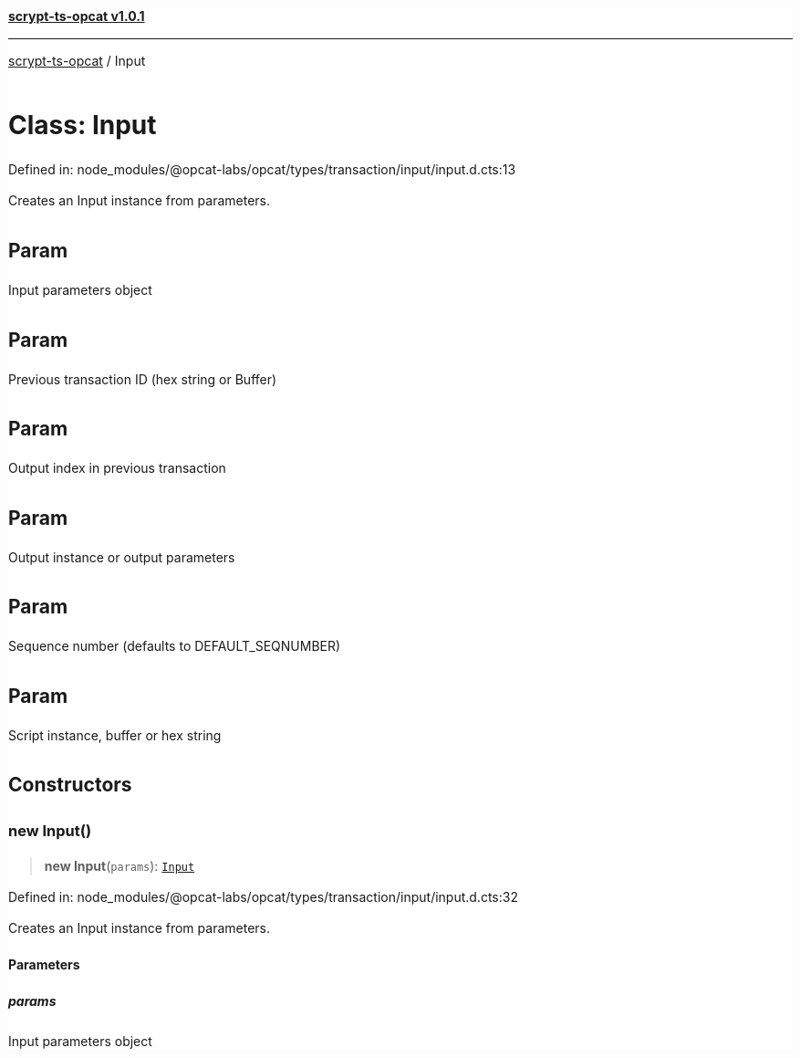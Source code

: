[**scrypt-ts-opcat v1.0.1**](../README.md)

***

[scrypt-ts-opcat](../README.md) / Input

# Class: Input

Defined in: node\_modules/@opcat-labs/opcat/types/transaction/input/input.d.cts:13

Creates an Input instance from parameters.

## Param

Input parameters object

## Param

Previous transaction ID (hex string or Buffer)

## Param

Output index in previous transaction

## Param

Output instance or output parameters

## Param

Sequence number (defaults to DEFAULT_SEQNUMBER)

## Param

Script instance, buffer or hex string

## Constructors

### new Input()

> **new Input**(`params`): [`Input`](Input.md)

Defined in: node\_modules/@opcat-labs/opcat/types/transaction/input/input.d.cts:32

Creates an Input instance from parameters.

#### Parameters

##### params

Input parameters object

